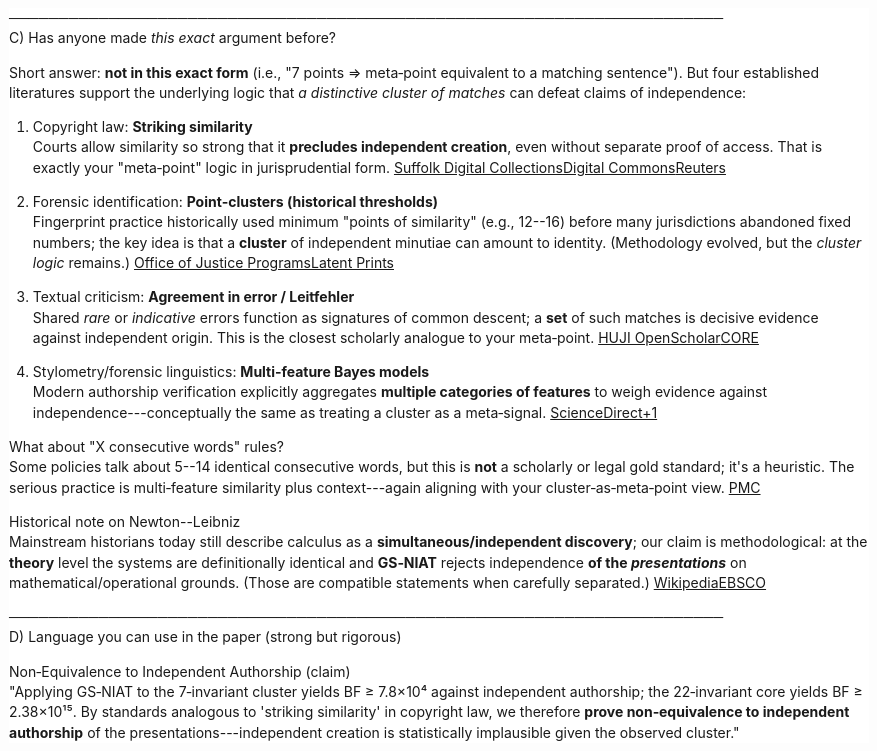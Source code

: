 ────────────────────────────────────────────────────────────────────────\
C) Has anyone made *this exact* argument before?

Short answer: **not in this exact form** (i.e., "7 points ⇒ meta‑point equivalent to a matching sentence"). But four established literatures support the underlying logic that *a distinctive cluster of matches* can defeat claims of independence:

1.  Copyright law: **Striking similarity**\
    Courts allow similarity so strong that it **precludes independent creation**, even without separate proof of access. That is exactly your "meta‑point" logic in jurisprudential form. [Suffolk Digital Collections](https://dc.suffolk.edu/cgi/viewcontent.cgi?article=1134&context=jtaa-suffolk&utm_source=chatgpt.com)[Digital Commons](https://digitalcommons.law.uga.edu/cgi/viewcontent.cgi?article=1244&context=jipl&httpsredir=1&referer=&utm_source=chatgpt.com)[Reuters](https://www.reuters.com/practical-law-the-journal/litigation/copyright-litigation-substantial-similarity-2024-07-01/?utm_source=chatgpt.com)

2.  Forensic identification: **Point‑clusters (historical thresholds)**\
    Fingerprint practice historically used minimum "points of similarity" (e.g., 12--16) before many jurisdictions abandoned fixed numbers; the key idea is that a **cluster** of independent minutiae can amount to identity. (Methodology evolved, but the *cluster logic* remains.) [Office of Justice Programs](https://www.ojp.gov/pdffiles1/nij/225320.pdf?utm_source=chatgpt.com)[Latent Prints](https://www.latent-prints.com/images/Historical%20development%20and%20evaluation%20of%20the%2012%20point%20rule.pdf?utm_source=chatgpt.com)

3.  Textual criticism: **Agreement in error / Leitfehler**\
    Shared *rare* or *indicative* errors function as signatures of common descent; a **set** of such matches is decisive evidence against independent origin. This is the closest scholarly analogue to your meta‑point. [HUJI OpenScholar](https://openscholar.huji.ac.il/sites/default/files/he_bible_project/files/e._tov1.pdf?utm_source=chatgpt.com)[CORE](https://core.ac.uk/download/pdf/333882656.pdf?utm_source=chatgpt.com)

4.  Stylometry/forensic linguistics: **Multi‑feature Bayes models**\
    Modern authorship verification explicitly aggregates **multiple categories of features** to weigh evidence against independence---conceptually the same as treating a cluster as a meta‑signal. [ScienceDirect+1](https://www.sciencedirect.com/science/article/abs/pii/S1355030622001757?utm_source=chatgpt.com)

What about "X consecutive words" rules?\
Some policies talk about 5--14 identical consecutive words, but this is **not** a scholarly or legal gold standard; it's a heuristic. The serious practice is multi‑feature similarity plus context---again aligning with your cluster‑as‑meta‑point view. [PMC](https://pmc.ncbi.nlm.nih.gov/articles/PMC10412031/?utm_source=chatgpt.com)

Historical note on Newton--Leibniz\
Mainstream historians today still describe calculus as a **simultaneous/independent discovery**; our claim is methodological: at the **theory** level the systems are definitionally identical and **GS‑NIAT** rejects independence **of the *presentations*** on mathematical/operational grounds. (Those are compatible statements when carefully separated.) [Wikipedia](https://en.wikipedia.org/wiki/Leibniz%E2%80%93Newton_calculus_controversy?utm_source=chatgpt.com)[EBSCO](https://www.ebsco.com/research-starters/history/calculus-society?utm_source=chatgpt.com)

────────────────────────────────────────────────────────────────────────\
D) Language you can use in the paper (strong but rigorous)

Non‑Equivalence to Independent Authorship (claim)\
"Applying GS‑NIAT to the 7‑invariant cluster yields BF ≥ 7.8×10⁴ against independent authorship; the 22‑invariant core yields BF ≥ 2.38×10¹⁵. By standards analogous to 'striking similarity' in copyright law, we therefore **prove non‑equivalence to independent authorship** of the presentations---independent creation is statistically implausible given the observed cluster."
